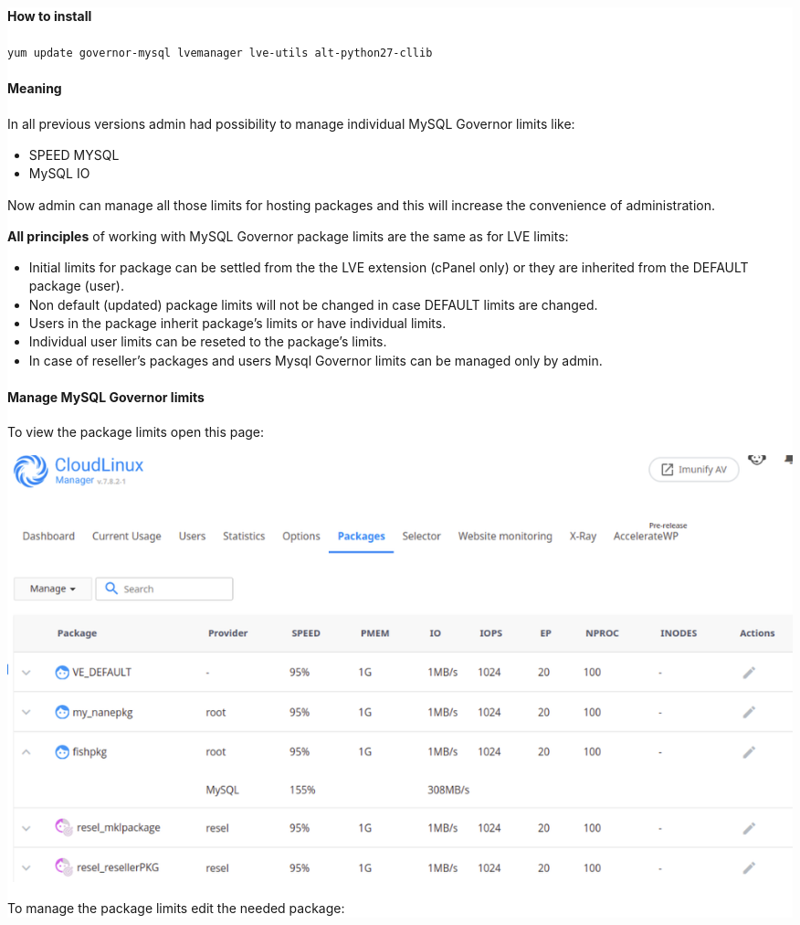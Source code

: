 #### How to install
```
yum update governor-mysql lvemanager lve-utils alt-python27-cllib
```

#### Meaning

In all previous versions admin had possibility to manage individual MySQL Governor limits like:
- SPEED MYSQL
- MySQL IO

Now admin can manage all those limits for hosting packages and this will increase the convenience of administration.

**All principles** of working with MySQL Governor package limits are the same as for LVE limits:

- Initial limits for package can be settled from the the LVE extension (cPanel only) or they are inherited from the DEFAULT package (user).
- Non default (updated) package limits will not be  changed in case DEFAULT limits are changed.
- Users in the package inherit package’s limits  or have individual limits.
- Individual user limits can be reseted to the package’s limits.
- In case of reseller’s packages and users Mysql Governor limits can be managed only by admin.

#### Manage MySQL Governor limits

To view the package limits open this page:

![](./images/mysql_packages_limits.png)

To manage the package limits edit the needed package:
